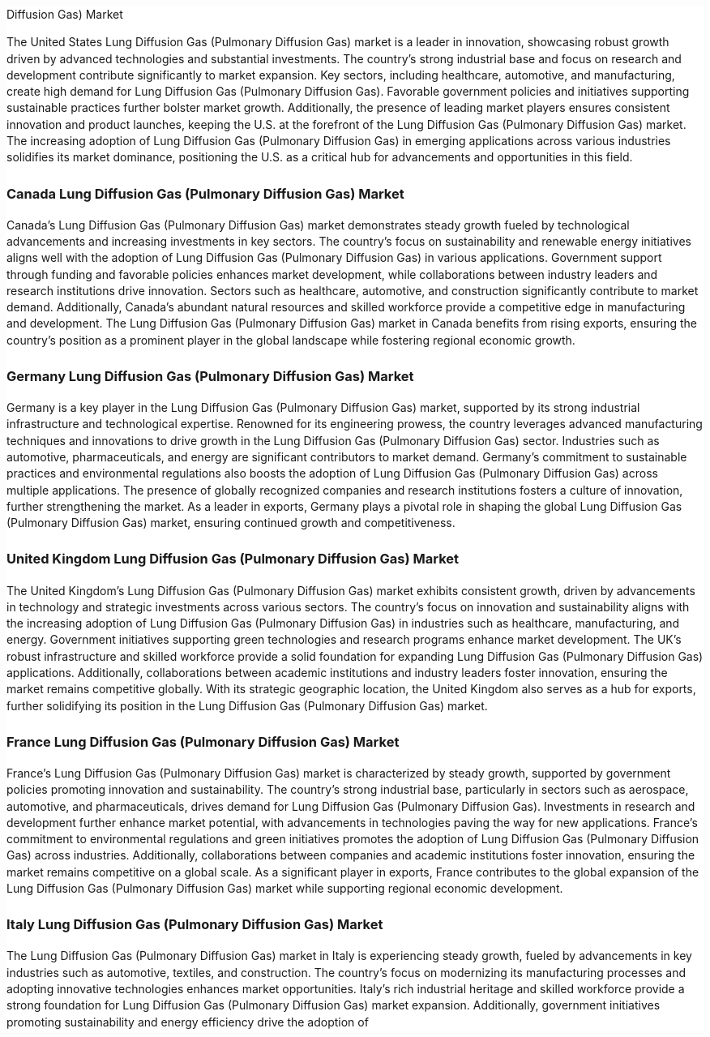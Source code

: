 Diffusion Gas) Market</h3><p>The United States Lung Diffusion Gas (Pulmonary Diffusion Gas) market is a leader in innovation, showcasing robust growth driven by advanced technologies and substantial investments. The country&rsquo;s strong industrial base and focus on research and development contribute significantly to market expansion. Key sectors, including healthcare, automotive, and manufacturing, create high demand for Lung Diffusion Gas (Pulmonary Diffusion Gas). Favorable government policies and initiatives supporting sustainable practices further bolster market growth. Additionally, the presence of leading market players ensures consistent innovation and product launches, keeping the U.S. at the forefront of the Lung Diffusion Gas (Pulmonary Diffusion Gas) market. The increasing adoption of Lung Diffusion Gas (Pulmonary Diffusion Gas) in emerging applications across various industries solidifies its market dominance, positioning the U.S. as a critical hub for advancements and opportunities in this field.</p><h3>Canada Lung Diffusion Gas (Pulmonary Diffusion Gas) Market</h3><p>Canada&rsquo;s Lung Diffusion Gas (Pulmonary Diffusion Gas) market demonstrates steady growth fueled by technological advancements and increasing investments in key sectors. The country&rsquo;s focus on sustainability and renewable energy initiatives aligns well with the adoption of Lung Diffusion Gas (Pulmonary Diffusion Gas) in various applications. Government support through funding and favorable policies enhances market development, while collaborations between industry leaders and research institutions drive innovation. Sectors such as healthcare, automotive, and construction significantly contribute to market demand. Additionally, Canada&rsquo;s abundant natural resources and skilled workforce provide a competitive edge in manufacturing and development. The Lung Diffusion Gas (Pulmonary Diffusion Gas) market in Canada benefits from rising exports, ensuring the country&rsquo;s position as a prominent player in the global landscape while fostering regional economic growth.</p><h3>Germany Lung Diffusion Gas (Pulmonary Diffusion Gas) Market</h3><p>Germany is a key player in the Lung Diffusion Gas (Pulmonary Diffusion Gas) market, supported by its strong industrial infrastructure and technological expertise. Renowned for its engineering prowess, the country leverages advanced manufacturing techniques and innovations to drive growth in the Lung Diffusion Gas (Pulmonary Diffusion Gas) sector. Industries such as automotive, pharmaceuticals, and energy are significant contributors to market demand. Germany&rsquo;s commitment to sustainable practices and environmental regulations also boosts the adoption of Lung Diffusion Gas (Pulmonary Diffusion Gas) across multiple applications. The presence of globally recognized companies and research institutions fosters a culture of innovation, further strengthening the market. As a leader in exports, Germany plays a pivotal role in shaping the global Lung Diffusion Gas (Pulmonary Diffusion Gas) market, ensuring continued growth and competitiveness.</p><h3>United Kingdom Lung Diffusion Gas (Pulmonary Diffusion Gas) Market</h3><p>The United Kingdom&rsquo;s Lung Diffusion Gas (Pulmonary Diffusion Gas) market exhibits consistent growth, driven by advancements in technology and strategic investments across various sectors. The country&rsquo;s focus on innovation and sustainability aligns with the increasing adoption of Lung Diffusion Gas (Pulmonary Diffusion Gas) in industries such as healthcare, manufacturing, and energy. Government initiatives supporting green technologies and research programs enhance market development. The UK&rsquo;s robust infrastructure and skilled workforce provide a solid foundation for expanding Lung Diffusion Gas (Pulmonary Diffusion Gas) applications. Additionally, collaborations between academic institutions and industry leaders foster innovation, ensuring the market remains competitive globally. With its strategic geographic location, the United Kingdom also serves as a hub for exports, further solidifying its position in the Lung Diffusion Gas (Pulmonary Diffusion Gas) market.</p><h3>France Lung Diffusion Gas (Pulmonary Diffusion Gas) Market</h3><p>France&rsquo;s Lung Diffusion Gas (Pulmonary Diffusion Gas) market is characterized by steady growth, supported by government policies promoting innovation and sustainability. The country&rsquo;s strong industrial base, particularly in sectors such as aerospace, automotive, and pharmaceuticals, drives demand for Lung Diffusion Gas (Pulmonary Diffusion Gas). Investments in research and development further enhance market potential, with advancements in technologies paving the way for new applications. France&rsquo;s commitment to environmental regulations and green initiatives promotes the adoption of Lung Diffusion Gas (Pulmonary Diffusion Gas) across industries. Additionally, collaborations between companies and academic institutions foster innovation, ensuring the market remains competitive on a global scale. As a significant player in exports, France contributes to the global expansion of the Lung Diffusion Gas (Pulmonary Diffusion Gas) market while supporting regional economic development.</p><h3>Italy Lung Diffusion Gas (Pulmonary Diffusion Gas) Market</h3><p>The Lung Diffusion Gas (Pulmonary Diffusion Gas) market in Italy is experiencing steady growth, fueled by advancements in key industries such as automotive, textiles, and construction. The country&rsquo;s focus on modernizing its manufacturing processes and adopting innovative technologies enhances market opportunities. Italy&rsquo;s rich industrial heritage and skilled workforce provide a strong foundation for Lung Diffusion Gas (Pulmonary Diffusion Gas) market expansion. Additionally, government initiatives promoting sustainability and energy efficiency drive the adoption of